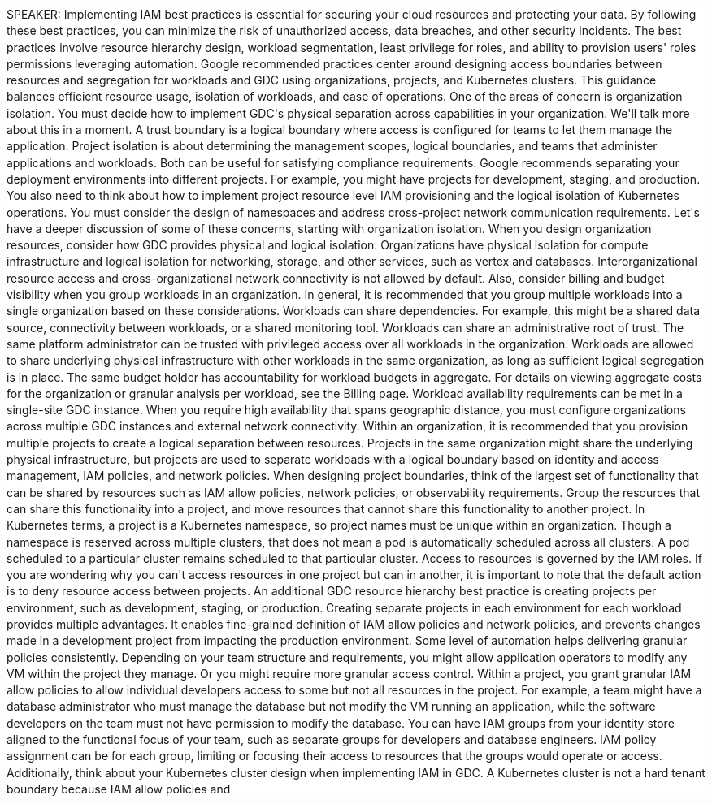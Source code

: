 SPEAKER: Implementing IAM best practices is essential for securing your cloud resources and protecting your data. By following these best practices, you can minimize the risk of unauthorized access, data breaches, and other security incidents. The best practices involve resource hierarchy design, workload segmentation, least privilege for roles, and ability to provision users' roles permissions leveraging automation. Google recommended practices center around designing access boundaries between resources and segregation for workloads and GDC using organizations, projects, and Kubernetes clusters. This guidance balances efficient resource usage, isolation of workloads, and ease of operations. One of the areas of concern is organization isolation. You must decide how to implement GDC's physical separation across capabilities in your organization. We'll talk more about this in a moment. A trust boundary is a logical boundary where access is configured for teams to let them manage the application. Project isolation is about determining the management scopes, logical boundaries, and teams that administer applications and workloads. Both can be useful for satisfying compliance requirements. Google recommends separating your deployment environments into different projects. For example, you might have projects for development, staging, and production. You also need to think about how to implement project resource level IAM provisioning and the logical isolation of Kubernetes operations. You must consider the design of namespaces and address cross-project network communication requirements. Let's have a deeper discussion of some of these concerns, starting with organization isolation. When you design organization resources, consider how GDC provides physical and logical isolation. Organizations have physical isolation for compute infrastructure and logical isolation for networking, storage, and other services, such as vertex and databases. Interorganizational resource access and cross-organizational network connectivity is not allowed by default. Also, consider billing and budget visibility when you group workloads in an organization. In general, it is recommended that you group multiple workloads into a single organization based on these considerations. Workloads can share dependencies. For example, this might be a shared data source, connectivity between workloads, or a shared monitoring tool. Workloads can share an administrative root of trust. The same platform administrator can be trusted with privileged access over all workloads in the organization. Workloads are allowed to share underlying physical infrastructure with other workloads in the same organization, as long as sufficient logical segregation is in place. The same budget holder has accountability for workload budgets in aggregate. For details on viewing aggregate costs for the organization or granular analysis per workload, see the Billing page. Workload availability requirements can be met in a single-site GDC instance. When you require high availability that spans geographic distance, you must configure organizations across multiple GDC instances and external network connectivity. Within an organization, it is recommended that you provision multiple projects to create a logical separation between resources. Projects in the same organization might share the underlying physical infrastructure, but projects are used to separate workloads with a logical boundary based on identity and access management, IAM policies, and network policies. When designing project boundaries, think of the largest set of functionality that can be shared by resources such as IAM allow policies, network policies, or observability requirements. Group the resources that can share this functionality into a project, and move resources that cannot share this functionality to another project. In Kubernetes terms, a project is a Kubernetes namespace, so project names must be unique within an organization. Though a namespace is reserved across multiple clusters, that does not mean a pod is automatically scheduled across all clusters. A pod scheduled to a particular cluster remains scheduled to that particular cluster. Access to resources is governed by the IAM roles. If you are wondering why you can't access resources in one project but can in another, it is important to note that the default action is to deny resource access between projects. An additional GDC resource hierarchy best practice is creating projects per environment, such as development, staging, or production. Creating separate projects in each environment for each workload provides multiple advantages. It enables fine-grained definition of IAM allow policies and network policies, and prevents changes made in a development project from impacting the production environment. Some level of automation helps delivering granular policies consistently. Depending on your team structure and requirements, you might allow application operators to modify any VM within the project they manage. Or you might require more granular access control. Within a project, you grant granular IAM allow policies to allow individual developers access to some but not all resources in the project. For example, a team might have a database administrator who must manage the database but not modify the VM running an application, while the software developers on the team must not have permission to modify the database. You can have IAM groups from your identity store aligned to the functional focus of your team, such as separate groups for developers and database engineers. IAM policy assignment can be for each group, limiting or focusing their access to resources that the groups would operate or access. Additionally, think about your Kubernetes cluster design when implementing IAM in GDC. A Kubernetes cluster is not a hard tenant boundary because IAM allow policies and